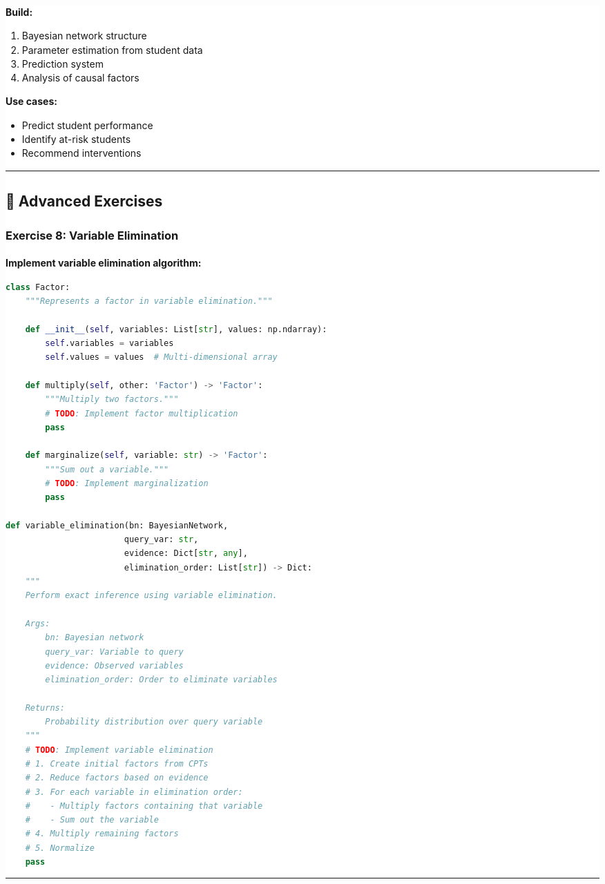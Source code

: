 **Build:**
1. Bayesian network structure
2. Parameter estimation from student data
3. Prediction system
4. Analysis of causal factors

**Use cases:**
- Predict student performance
- Identify at-risk students
- Recommend interventions

---

## 🔬 Advanced Exercises

### Exercise 8: Variable Elimination
**Implement variable elimination algorithm:**

```python
class Factor:
    """Represents a factor in variable elimination."""
    
    def __init__(self, variables: List[str], values: np.ndarray):
        self.variables = variables
        self.values = values  # Multi-dimensional array
    
    def multiply(self, other: 'Factor') -> 'Factor':
        """Multiply two factors."""
        # TODO: Implement factor multiplication
        pass
    
    def marginalize(self, variable: str) -> 'Factor':
        """Sum out a variable."""
        # TODO: Implement marginalization
        pass

def variable_elimination(bn: BayesianNetwork, 
                        query_var: str,
                        evidence: Dict[str, any],
                        elimination_order: List[str]) -> Dict:
    """
    Perform exact inference using variable elimination.
    
    Args:
        bn: Bayesian network
        query_var: Variable to query
        evidence: Observed variables
        elimination_order: Order to eliminate variables
    
    Returns:
        Probability distribution over query variable
    """
    # TODO: Implement variable elimination
    # 1. Create initial factors from CPTs
    # 2. Reduce factors based on evidence
    # 3. For each variable in elimination order:
    #    - Multiply factors containing that variable
    #    - Sum out the variable
    # 4. Multiply remaining factors
    # 5. Normalize
    pass
```

---